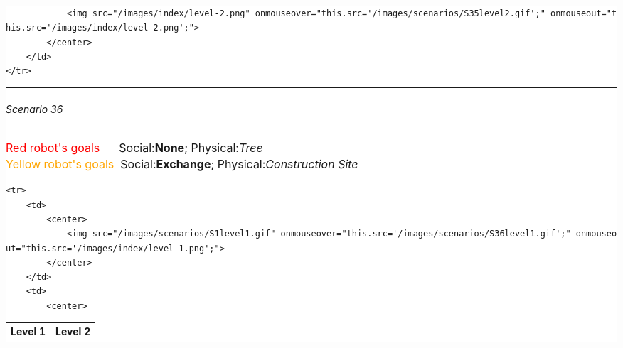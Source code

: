                 <img src="/images/index/level-2.png" onmouseover="this.src='/images/scenarios/S35level2.gif';" onmouseout="this.src='/images/index/level-2.png';">
            </center>
        </td>
    </tr>
</table>

---

###### Scenario 36 ######
<span style="font-size:medium;"><font color="red">Red robot's goals&nbsp;&nbsp;&nbsp;&nbsp;&nbsp;</font> Social:**None**; Physical:*Tree* <br/><font color="orange">Yellow robot's goals&nbsp;</font> Social:**Exchange**; Physical:*Construction Site*</span>

<table cellpadding="1">
    <tr>
        <td style="width:50%; text-align:center">
            <b>Level 1</b>
        </td>
        <td style="width:50%; text-align:center">
            <b>Level 2</b>
        </td>
    </tr>
    
    <tr>
        <td>
            <center>
                <img src="/images/scenarios/S1level1.gif" onmouseover="this.src='/images/scenarios/S36level1.gif';" onmouseout="this.src='/images/index/level-1.png';">
            </center>
        </td>
        <td>
            <center>